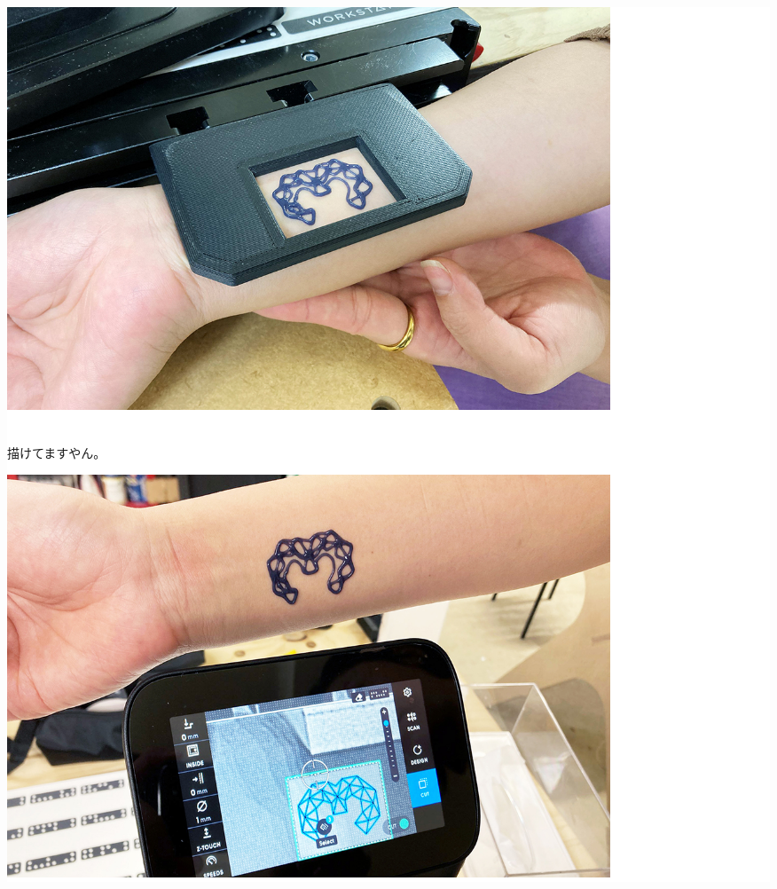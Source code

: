 <img src="../assets/2022/1203/18.jpg" width="680" alt="hi" class="inline"/>
<br><br>

描けてますやん。<br>

<img src="../assets/2022/1203/19.jpg" width="680" alt="hi" class="inline"/>